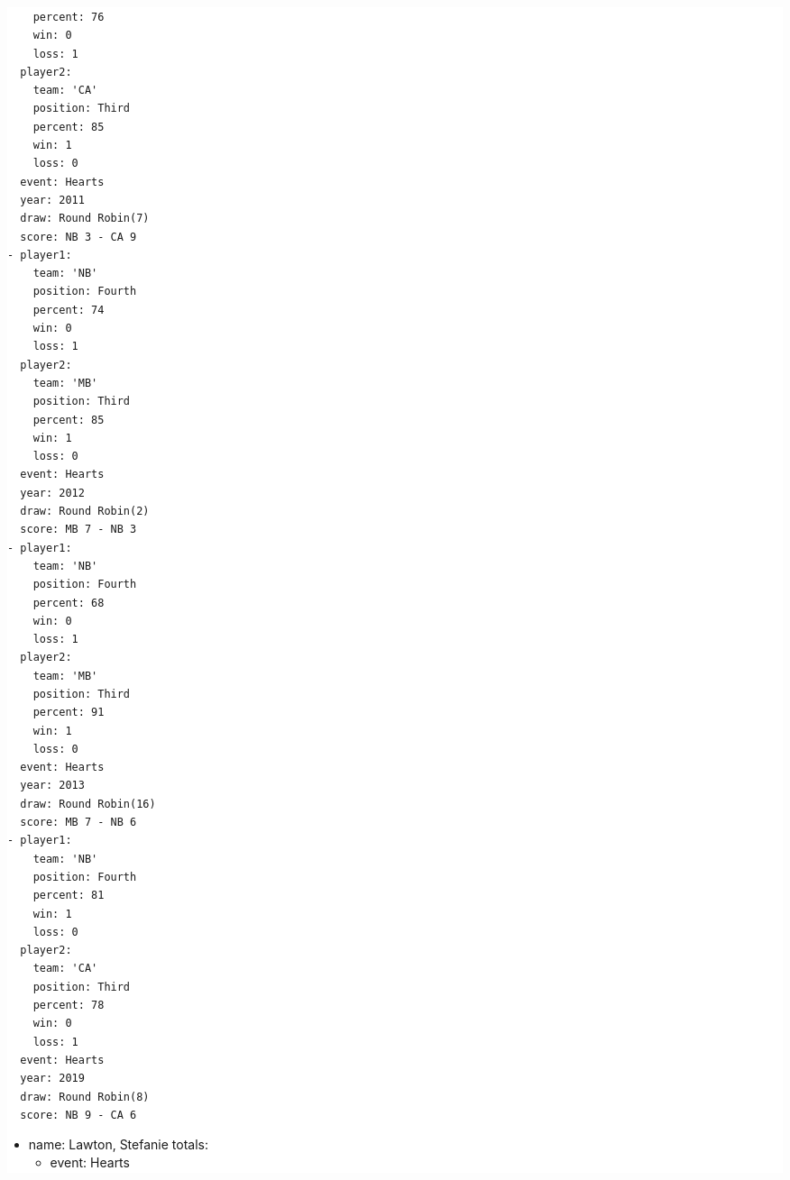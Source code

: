         percent: 76
        win: 0
        loss: 1
      player2:
        team: 'CA'
        position: Third
        percent: 85
        win: 1
        loss: 0
      event: Hearts
      year: 2011
      draw: Round Robin(7)
      score: NB 3 - CA 9
    - player1:
        team: 'NB'
        position: Fourth
        percent: 74
        win: 0
        loss: 1
      player2:
        team: 'MB'
        position: Third
        percent: 85
        win: 1
        loss: 0
      event: Hearts
      year: 2012
      draw: Round Robin(2)
      score: MB 7 - NB 3
    - player1:
        team: 'NB'
        position: Fourth
        percent: 68
        win: 0
        loss: 1
      player2:
        team: 'MB'
        position: Third
        percent: 91
        win: 1
        loss: 0
      event: Hearts
      year: 2013
      draw: Round Robin(16)
      score: MB 7 - NB 6
    - player1:
        team: 'NB'
        position: Fourth
        percent: 81
        win: 1
        loss: 0
      player2:
        team: 'CA'
        position: Third
        percent: 78
        win: 0
        loss: 1
      event: Hearts
      year: 2019
      draw: Round Robin(8)
      score: NB 9 - CA 6
 - name: Lawton, Stefanie
   totals:
    - event: Hearts